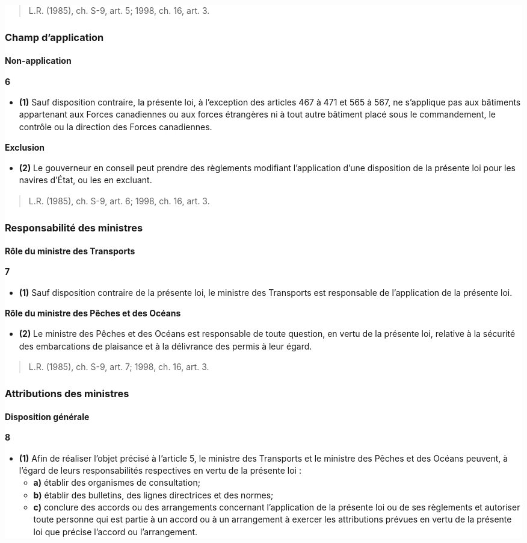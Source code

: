 > L.R. (1985), ch. S-9, art. 5; 1998, ch. 16, art. 3.





### Champ d’application



**Non-application**

**6** 

- **(1)** Sauf disposition contraire, la présente loi, à l’exception des articles 467 à 471 et 565 à 567, ne s’applique pas aux bâtiments appartenant aux Forces canadiennes ou aux forces étrangères ni à tout autre bâtiment placé sous le commandement, le contrôle ou la direction des Forces canadiennes.

**Exclusion**

- **(2)** Le gouverneur en conseil peut prendre des règlements modifiant l’application d’une disposition de la présente loi pour les navires d’État, ou les en excluant.
> L.R. (1985), ch. S-9, art. 6; 1998, ch. 16, art. 3.





### Responsabilité des ministres



**Rôle du ministre des Transports**

**7** 

- **(1)** Sauf disposition contraire de la présente loi, le ministre des Transports est responsable de l’application de la présente loi.

**Rôle du ministre des Pêches et des Océans**

- **(2)** Le ministre des Pêches et des Océans est responsable de toute question, en vertu de la présente loi, relative à la sécurité des embarcations de plaisance et à la délivrance des permis à leur égard.
> L.R. (1985), ch. S-9, art. 7; 1998, ch. 16, art. 3.





### Attributions des ministres



**Disposition générale**

**8** 

- **(1)** Afin de réaliser l’objet précisé à l’article 5, le ministre des Transports et le ministre des Pêches et des Océans peuvent, à l’égard de leurs responsabilités respectives en vertu de la présente loi :
	- **a)** établir des organismes de consultation;
	- **b)** établir des bulletins, des lignes directrices et des normes;
	- **c)** conclure des accords ou des arrangements concernant l’application de la présente loi ou de ses règlements et autoriser toute personne qui est partie à un accord ou à un arrangement à exercer les attributions prévues en vertu de la présente loi que précise l’accord ou l’arrangement.
